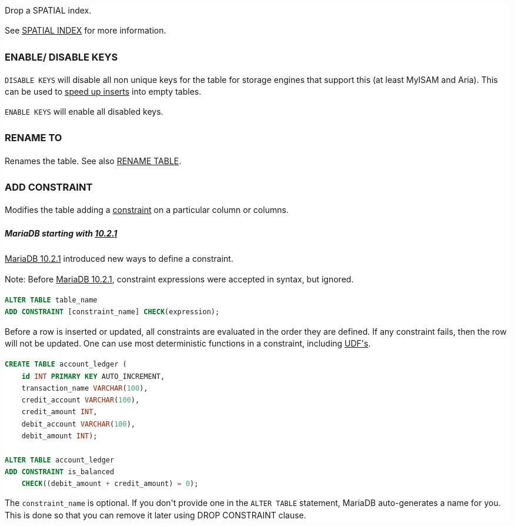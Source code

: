 Drop a SPATIAL index.

See [SPATIAL INDEX](/sql-statements-structure/geographic-geometric-features/spatial-index/) for more information.

### ENABLE/ DISABLE KEYS

`DISABLE KEYS` will disable all non unique keys for the table for storage engines that support this (at least MyISAM and Aria). This can be used to [speed up inserts](/replication/optimization-and-tuning/query-optimizations/how-to-quickly-insert-data-into-mariadb/) into empty tables.

`ENABLE KEYS` will enable all disabled keys.

### RENAME TO

Renames the table. See also [RENAME TABLE](/sql-statements-structure/sql-statements/data-definition/rename-table/).

### ADD CONSTRAINT

Modifies the table adding a [constraint](/sql-statements-structure/sql-statements/data-definition/constraint/) on a particular column or columns.

##### MariaDB starting with [10.2.1](/kb/en/mariadb-1021-release-notes/)

[MariaDB 10.2.1](/kb/en/mariadb-1021-release-notes/) introduced new ways to define a constraint.

Note: Before [MariaDB 10.2.1](/kb/en/mariadb-1021-release-notes/), constraint expressions were accepted in syntax, but ignored.

```sql
ALTER TABLE table_name 
ADD CONSTRAINT [constraint_name] CHECK(expression);
```

Before a row is inserted or updated, all constraints are evaluated in the order they are defined.  If any constraint fails, then the row will not be updated.  One can use most deterministic functions in a constraint, including [UDF's](/programming-customizing-mariadb/user-defined-functions/).

```sql
CREATE TABLE account_ledger (
	id INT PRIMARY KEY AUTO_INCREMENT,
	transaction_name VARCHAR(100),
	credit_account VARCHAR(100),
	credit_amount INT,
	debit_account VARCHAR(100),
	debit_amount INT);

ALTER TABLE account_ledger 
ADD CONSTRAINT is_balanced 
    CHECK((debit_amount + credit_amount) = 0);
```

The `constraint_name` is optional.  If you don't provide one in the `ALTER TABLE` statement, MariaDB auto-generates a name for you.  This is done so that you can remove it later using <a undefined>DROP CONSTRAINT</a> clause.

